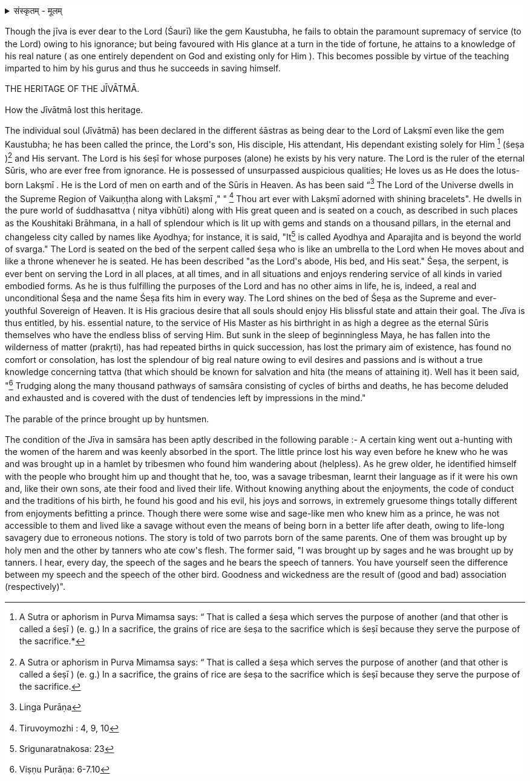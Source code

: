 <details><summary>संस्कृतम् - मूलम्</summary></details>

Though the jīva is ever dear to the Lord (Śaurī) like the gem Kaustubha, he fails to obtain the paramount supremacy of service (to the Lord) owing to his ignorance; but being favoured with His glance at a turn in the tide of fortune, he attains to a knowledge of his real nature ( as one entirely dependent on God and existing only for Him ). This becomes possible by virtue of the teaching imparted to him by his gurus and thus he succeeds in saving himself.

THE HERITAGE OF THE JĪVĀTMĀ.

How the Jīvātmā lost this heritage.

The individual soul (Jīvātmā) has been declared in the different śāstras as being dear to the Lord of Lakṣmī  even like the gem Kaustubha; he has been called the prince, the Lord's son, His disciple, His attendant, His dependant existing solely for Him [^f29] (śeṣa )[^17] and His servant. The Lord is his śeṣī for whose purposes (alone) he exists by his very nature. The Lord is the ruler of the eternal Sūris, who are ever free from ignorance. He is possessed of unsurpassed auspicious qualities; He loves us as He does the lotus-born Lakṣmī . He is the Lord of men on earth and of the Sūris in Heaven. As has been said “[^f30] The Lord of the Universe dwells in the Supreme Region of Vaikuṇṭha   along with Lakṣmī ," " [^f31] Thou art ever with Lakṣmī  adorned with shining bracelets". He dwells in the pure world of śuddhasattva ( nitya vibhūti) along with His great queen and is seated on a couch, as described in such places as the Koushitaki Brāhmana, in a hall of splendour which is lit up with gems and stands on a thousand pillars, in the eternal and changeless city called by names like Ayodhya; for instance, it is said, "It[^f32] is called Ayodhya and Aparajita and is beyond the world of svarga." The Lord is seated on the bed of the serpent called śeṣa who is like an umbrella to the Lord when He moves about and like a throne whenever he is seated. He has been described "as the Lord's abode, His bed, and His seat." Śeṣa, the serpent, is ever bent on serving the Lord in all places, at all times, and in all situations and enjoys rendering service of all kinds in varied embodied forms. As he is thus fulfilling the purposes of the Lord and has no other aims in life, he is, indeed, a real and unconditional Śeṣa and the name Śeṣa fits him in every way. The Lord shines on the bed of Śeṣa as the Supreme and ever-youthful Sovereign of Heaven. It is His gracious desire that all souls should enjoy His blissful state and attain their goal. The Jīva   is thus entitled, by his. essential nature, to the service of His Master as his birthright in as high a degree as the eternal Sūris themselves who have the endless bliss of serving Him. But sunk in the sleep of beginningless Maya, he has fallen into the wilderness of matter (prakṛti), has had repeated births in quick succession, has lost the primary aim of existence, has found no comfort or consolation, has lost the splendour of big real nature owing to evil desires and passions and is without a true knowledge concerning tattva (that which should be known for salvation and hita (the means of attaining it). Well has it been said, "[^f33] Trudging along the many thousand pathways of samsāra consisting of cycles of births and deaths, he has become deluded and exhausted and is covered with the dust of tendencies left by impressions in the mind."

[^f29]:  A Sutra or aphorism in Purva Mimamsa says: “ That is called a śeṣa which serves the purpose of another (and that other is called a śeṣī ) (e. g.) In a sacrifice, the grains of rice are śeṣa to the sacrifice which is śeṣī  because they serve the purpose of the sacrifice.*

[^f30]: Linga Purāṇa

[^f31]: Tiruvoymozhi : 4, 9, 10

[^f32]: Srigunaratnakosa: 23

[^f33]: Viṣṇu  Purāṇa: 6-7.10

[^17]: A Sutra or aphorism in Purva Mimamsa says: “ That is called a śeṣa which serves the purpose of another (and that other is called a śeṣī ) (e. g.) In a sacrifice, the grains of rice are śeṣa
to the sacrifice which is śeṣī  because they serve the purpose of the sacrifice.

The parable of the prince brought up by huntsmen.

The condition of the Jīva   in samsāra has been aptly described in the following parable :- A certain king went out a-hunting with the women of the harem and was keenly absorbed in the sport. The little prince lost his way even before he knew who he was and was brought up in a hamlet by tribesmen who found him wandering about (helpless). As he grew older, he identified himself with the people who brought him up and thought that he, too, was a savage tribesman, learnt their language as if it were his own and, like their own sons, ate their food and lived their life. Without knowing anything about the enjoyments, the code of conduct and the traditions of his birth, he found his good and his evil, his joys and sorrows, in extremely gruesome things totally different from enjoyments befitting a prince. Though there were some wise and sage-like men who knew him as a prince, he was not accessible to them and lived like a savage without even the means of being born in a better life after death, owing to life-long savagery due to erroneous notions. The story is told of two parrots born of the same parents. One of them was brought up by holy men and the other by tanners who ate cow's flesh. The former said, "I was brought up by sages and he was brought up by tanners. I hear, every day, the speech of the sages and he bears the speech of tanners. You have yourself seen the difference between my speech and the speech of the other bird. Goodness and wickedness are the result of (good and bad) association (respectively)".


[^15]: It is said by some that this śloka pays homage to the author’s uncle Appullar who established the importance of bhakti and prapatti by refuting the arguments of opponents in his writings. There are others who hold that there is a reference to Desikar’s teacher under whom he studied Tiruvoymozhi and who is known to have swept the streets clean during the procession of Sri Varadarāja at Kāncīpuram.
[^16]: logic choppers like Tārkikas.
[^f34]: Viṣṇupurāṇa   : 2-13-98
[^f35]: Nachiar Tirumozhi : 11 - 3
[^f36]: Mantrarajapadastotram
[^f37]: Aḷavandār: Stotram
[^18]: Kaustubha: This gem is stated in certain treatises to stand allegorically for the Jīva  .
[^19]: The word ‘others’ refers to vāsanas or impressions left in the mind in previous births, ruci